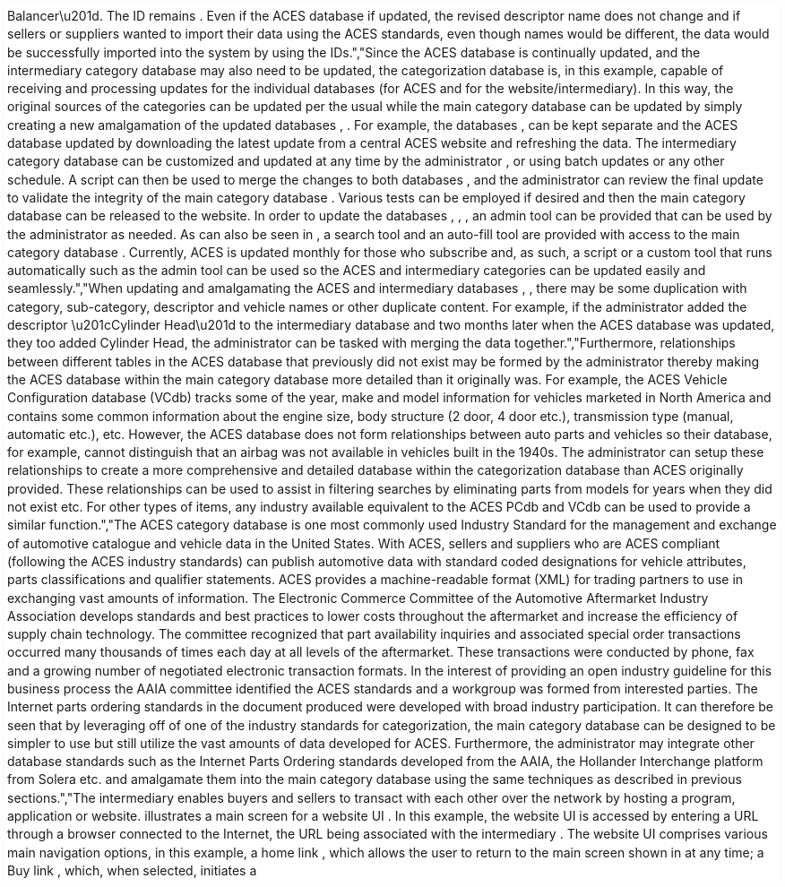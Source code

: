 Balancer\u201d. The ID remains . Even if the ACES database if updated, the revised descriptor name does not change and if sellers  or suppliers  wanted to import their data using the ACES standards, even though names would be different, the data would be successfully imported into the system  by using the IDs.","Since the ACES database  is continually updated, and the intermediary category database  may also need to be updated, the categorization database  is, in this example, capable of receiving and processing updates  for the individual databases (for ACES and for the website\/intermediary). In this way, the original sources of the categories can be updated per the usual while the main category database  can be updated by simply creating a new amalgamation of the updated databases , . For example, the databases ,  can be kept separate and the ACES database  updated by downloading the latest update from a central ACES website and refreshing the data. The intermediary category database  can be customized and updated at any time by the administrator , or using batch updates or any other schedule. A script can then be used to merge the changes to both databases ,  and the administrator  can review the final update to validate the integrity of the main category database . Various tests can be employed if desired and then the main category database  can be released to the website. In order to update the databases , , , an admin tool  can be provided that can be used by the administrator  as needed. As can also be seen in , a search tool  and an auto-fill tool  are provided with access to the main category database . Currently, ACES is updated monthly for those who subscribe and, as such, a script or a custom tool that runs automatically such as the admin tool  can be used so the ACES and intermediary categories can be updated easily and seamlessly.","When updating and amalgamating the ACES and intermediary databases , , there may be some duplication with category, sub-category, descriptor and vehicle names or other duplicate content. For example, if the administrator added the descriptor \u201cCylinder Head\u201d to the intermediary database  and two months later when the ACES database  was updated, they too added Cylinder Head, the administrator  can be tasked with merging the data together.","Furthermore, relationships between different tables in the ACES database  that previously did not exist may be formed by the administrator  thereby making the ACES database  within the main category database  more detailed than it originally was. For example, the ACES Vehicle Configuration database (VCdb)  tracks some of the year, make and model information for vehicles marketed in North America and contains some common information about the engine size, body structure (2 door, 4 door etc.), transmission type (manual, automatic etc.), etc. However, the ACES database  does not form relationships between auto parts and vehicles so their database, for example, cannot distinguish that an airbag was not available in vehicles built in the 1940s. The administrator  can setup these relationships to create a more comprehensive and detailed database within the categorization database  than ACES  originally provided. These relationships can be used to assist in filtering searches by eliminating parts from models for years when they did not exist etc. For other types of items, any industry available equivalent to the ACES PCdb and VCdb  can be used to provide a similar function.","The ACES category database  is one most commonly used Industry Standard for the management and exchange of automotive catalogue and vehicle data in the United States. With ACES, sellers  and suppliers  who are ACES compliant (following the ACES industry standards) can publish automotive data with standard coded designations for vehicle attributes, parts classifications and qualifier statements. ACES provides a machine-readable format (XML) for trading partners to use in exchanging vast amounts of information. The Electronic Commerce Committee of the Automotive Aftermarket Industry Association develops standards and best practices to lower costs throughout the aftermarket and increase the efficiency of supply chain technology. The committee recognized that part availability inquiries and associated special order transactions occurred many thousands of times each day at all levels of the aftermarket. These transactions were conducted by phone, fax and a growing number of negotiated electronic transaction formats. In the interest of providing an open industry guideline for this business process the AAIA committee identified the ACES standards and a workgroup was formed from interested parties. The Internet parts ordering standards in the document produced were developed with broad industry participation. It can therefore be seen that by leveraging off of one of the industry standards for categorization, the main category database  can be designed to be simpler to use but still utilize the vast amounts of data developed for ACES. Furthermore, the administrator  may integrate other database standards such as the Internet Parts Ordering standards developed from the AAIA, the Hollander Interchange platform from Solera etc. and amalgamate them into the main category database  using the same techniques as described in previous sections.","The intermediary  enables buyers  and sellers  to transact with each other over the network  by hosting a program, application or website.  illustrates a main screen for a website UI . In this example, the website UI  is accessed by entering a URL through a browser connected to the Internet, the URL being associated with the intermediary . The website UI  comprises various main navigation options, in this example, a home link , which allows the user to return to the main screen shown in  at any time; a Buy link , which, when selected, initiates a